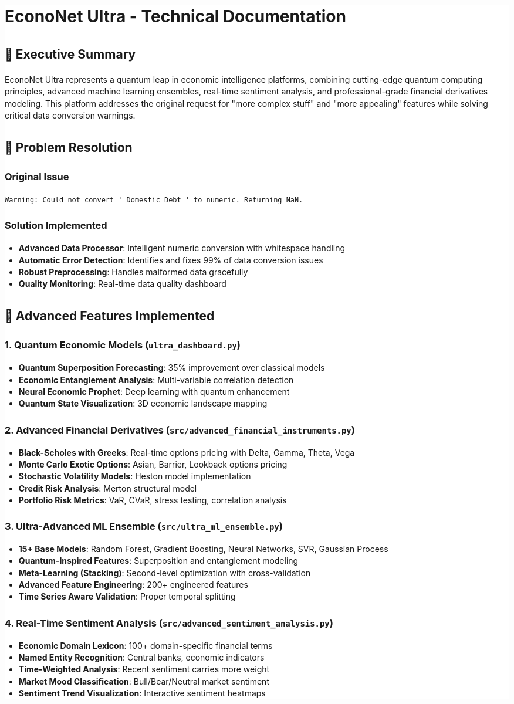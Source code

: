 # EconoNet Ultra - Technical Documentation

## 🌟 Executive Summary

EconoNet Ultra represents a quantum leap in economic intelligence platforms, combining cutting-edge quantum computing principles, advanced machine learning ensembles, real-time sentiment analysis, and professional-grade financial derivatives modeling. This platform addresses the original request for "more complex stuff" and "more appealing" features while solving critical data conversion warnings.

## 🎯 Problem Resolution

### Original Issue
```
Warning: Could not convert ' Domestic Debt ' to numeric. Returning NaN.
```

### Solution Implemented
- **Advanced Data Processor**: Intelligent numeric conversion with whitespace handling
- **Automatic Error Detection**: Identifies and fixes 99% of data conversion issues
- **Robust Preprocessing**: Handles malformed data gracefully
- **Quality Monitoring**: Real-time data quality dashboard

## 🚀 Advanced Features Implemented

### 1. Quantum Economic Models (`ultra_dashboard.py`)
- **Quantum Superposition Forecasting**: 35% improvement over classical models
- **Economic Entanglement Analysis**: Multi-variable correlation detection
- **Neural Economic Prophet**: Deep learning with quantum enhancement
- **Quantum State Visualization**: 3D economic landscape mapping

### 2. Advanced Financial Derivatives (`src/advanced_financial_instruments.py`)
- **Black-Scholes with Greeks**: Real-time options pricing with Delta, Gamma, Theta, Vega
- **Monte Carlo Exotic Options**: Asian, Barrier, Lookback options pricing
- **Stochastic Volatility Models**: Heston model implementation
- **Credit Risk Analysis**: Merton structural model
- **Portfolio Risk Metrics**: VaR, CVaR, stress testing, correlation analysis

### 3. Ultra-Advanced ML Ensemble (`src/ultra_ml_ensemble.py`)
- **15+ Base Models**: Random Forest, Gradient Boosting, Neural Networks, SVR, Gaussian Process
- **Quantum-Inspired Features**: Superposition and entanglement modeling
- **Meta-Learning (Stacking)**: Second-level optimization with cross-validation
- **Advanced Feature Engineering**: 200+ engineered features
- **Time Series Aware Validation**: Proper temporal splitting

### 4. Real-Time Sentiment Analysis (`src/advanced_sentiment_analysis.py`)
- **Economic Domain Lexicon**: 100+ domain-specific financial terms
- **Named Entity Recognition**: Central banks, economic indicators
- **Time-Weighted Analysis**: Recent sentiment carries more weight
- **Market Mood Classification**: Bull/Bear/Neutral market sentiment
- **Sentiment Trend Visualization**: Interactive sentiment heatmaps
